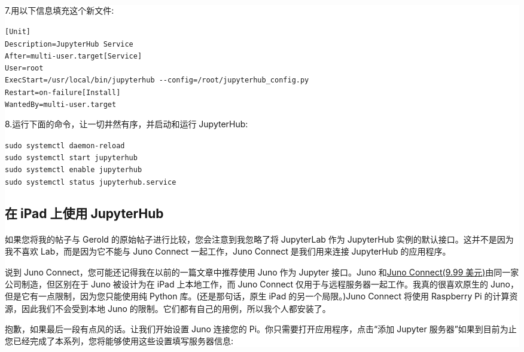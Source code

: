 7.用以下信息填充这个新文件:

```
[Unit]
Description=JupyterHub Service
After=multi-user.target[Service]
User=root
ExecStart=/usr/local/bin/jupyterhub --config=/root/jupyterhub_config.py
Restart=on-failure[Install]
WantedBy=multi-user.target
```

8.运行下面的命令，让一切井然有序，并启动和运行 JupyterHub:

```
sudo systemctl daemon-reload 
sudo systemctl start jupyterhub 
sudo systemctl enable jupyterhub 
sudo systemctl status jupyterhub.service
```

## 在 iPad 上使用 JupyterHub

如果您将我的帖子与 Gerold 的原始帖子进行比较，您会注意到我忽略了将 JupyterLab 作为 JupyterHub 实例的默认接口。这并不是因为我不喜欢 Lab，而是因为它不能与 Juno Connect 一起工作，Juno Connect 是我们用来连接 JupyterHub 的应用程序。

说到 Juno Connect，您可能还记得我在以前的一篇文章中推荐使用 Juno 作为 Jupyter 接口。Juno 和[Juno Connect(9.99 美元)](https://apps.apple.com/us/app/juno-connect/id1315744137)由同一家公司制造，但区别在于 Juno 被设计为在 iPad 上本地工作，而 Juno Connect 仅用于与远程服务器一起工作。我真的很喜欢原生的 Juno，但是它有一点限制，因为您只能使用纯 Python 库。(还是那句话，原生 iPad 的另一个局限。)Juno Connect 将使用 Raspberry Pi 的计算资源，因此我们不会受到本地 Juno 的限制。它们都有自己的用例，所以我个人都安装了。

抱歉，如果最后一段有点风的话。让我们开始设置 Juno 连接您的 Pi。你只需要打开应用程序，点击“添加 Jupyter 服务器”如果到目前为止您已经完成了本系列，您将能够使用这些设置填写服务器信息:
